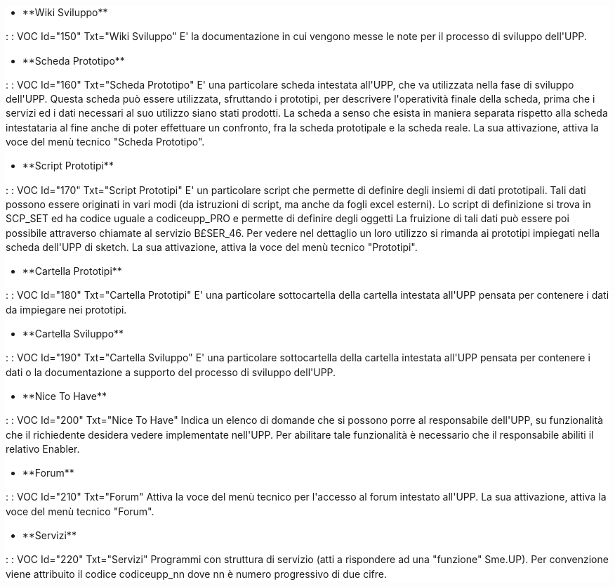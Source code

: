 - \*\*Wiki Sviluppo\*\*

 :  : VOC Id="150"   Txt="Wiki Sviluppo"
E' la documentazione in cui vengono messe le note per il processo di sviluppo dell'UPP.

- \*\*Scheda Prototipo\*\*

 :  : VOC Id="160"   Txt="Scheda Prototipo"
E' una particolare scheda intestata all'UPP, che va utilizzata nella fase di sviluppo dell'UPP.
Questa scheda può essere utilizzata, sfruttando i prototipi, per descrivere l'operatività finale della scheda, prima che i servizi ed i dati necessari al suo utilizzo siano stati prodotti.
La scheda a senso che esista in maniera separata rispetto alla scheda intestataria al fine anche di poter effettuare un confronto, fra la scheda prototipale e la scheda reale.
La sua attivazione, attiva la voce del menù tecnico "Scheda Prototipo".

- \*\*Script Prototipi\*\*

 :  : VOC Id="170"   Txt="Script Prototipi"
E' un particolare script che permette di definire degli insiemi di dati prototipali. Tali dati possono essere originati in vari modi (da istruzioni di script, ma anche da fogli excel esterni).
Lo script di definizione si trova in SCP_SET ed ha codice uguale a codiceupp_PRO e permette di definire degli oggetti
La fruizione di tali dati può essere poi possibile attraverso chiamate al servizio B£SER_46.
Per vedere nel dettaglio un loro utilizzo si rimanda ai prototipi impiegati nella scheda dell'UPP di sketch.
La sua attivazione, attiva la voce del menù tecnico "Prototipi".

- \*\*Cartella Prototipi\*\*

 :  : VOC Id="180"   Txt="Cartella Prototipi"
E' una particolare sottocartella della cartella intestata all'UPP pensata per contenere i dati da impiegare nei prototipi.

- \*\*Cartella Sviluppo\*\*

 :  : VOC Id="190"   Txt="Cartella Sviluppo"
E' una particolare sottocartella della cartella intestata all'UPP pensata per contenere i dati o la documentazione a supporto del processo di sviluppo dell'UPP.

- \*\*Nice To Have\*\*

 :  : VOC Id="200"   Txt="Nice To Have"
Indica un elenco di domande che si possono porre al responsabile dell'UPP, su funzionalità che il richiedente desidera vedere implementate nell'UPP. Per abilitare tale funzionalità è necessario che il responsabile abiliti il relativo Enabler.

- \*\*Forum\*\*

 :  : VOC Id="210"   Txt="Forum"
Attiva la voce del menù tecnico per l'accesso al forum intestato all'UPP.
La sua attivazione, attiva la voce del menù tecnico "Forum".

- \*\*Servizi\*\*

 :  : VOC Id="220"   Txt="Servizi"
Programmi con struttura di servizio (atti a rispondere ad una "funzione" Sme.UP). Per convenzione viene attribuito il codice codiceupp_nn dove nn è numero progressivo di due cifre.
